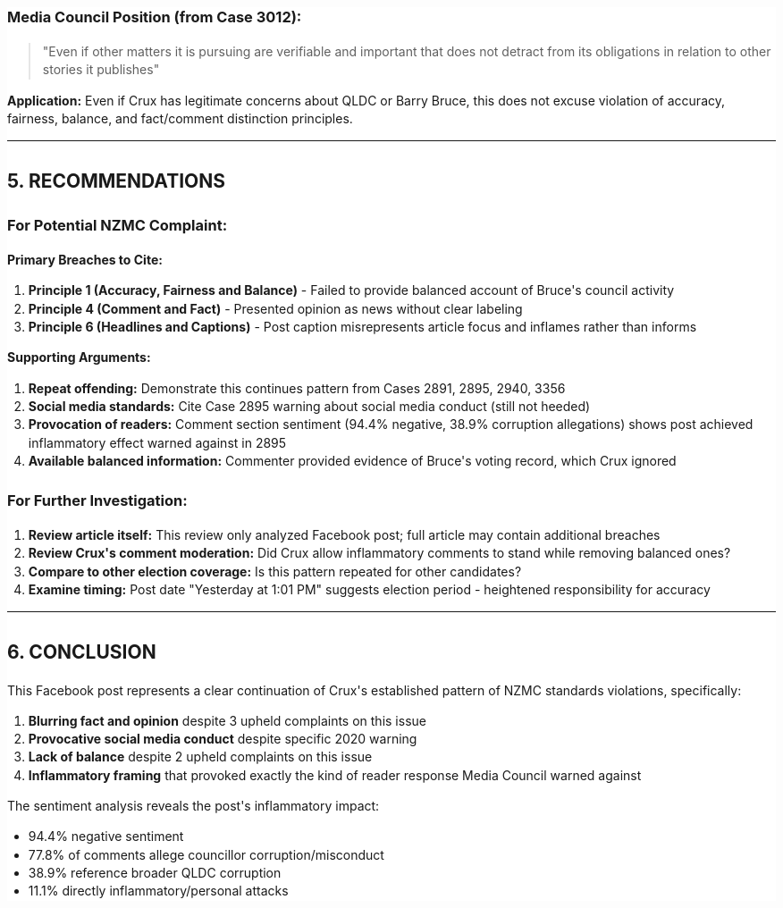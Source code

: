 ### Media Council Position (from Case 3012):
> "Even if other matters it is pursuing are verifiable and important that does not detract from its obligations in relation to other stories it publishes"

**Application:** Even if Crux has legitimate concerns about QLDC or Barry Bruce, this does not excuse violation of accuracy, fairness, balance, and fact/comment distinction principles.

---

## 5. RECOMMENDATIONS

### For Potential NZMC Complaint:

**Primary Breaches to Cite:**
1. **Principle 1 (Accuracy, Fairness and Balance)** - Failed to provide balanced account of Bruce's council activity
2. **Principle 4 (Comment and Fact)** - Presented opinion as news without clear labeling
3. **Principle 6 (Headlines and Captions)** - Post caption misrepresents article focus and inflames rather than informs

**Supporting Arguments:**
1. **Repeat offending:** Demonstrate this continues pattern from Cases 2891, 2895, 2940, 3356
2. **Social media standards:** Cite Case 2895 warning about social media conduct (still not heeded)
3. **Provocation of readers:** Comment section sentiment (94.4% negative, 38.9% corruption allegations) shows post achieved inflammatory effect warned against in 2895
4. **Available balanced information:** Commenter provided evidence of Bruce's voting record, which Crux ignored

### For Further Investigation:

1. **Review article itself:** This review only analyzed Facebook post; full article may contain additional breaches
2. **Review Crux's comment moderation:** Did Crux allow inflammatory comments to stand while removing balanced ones?
3. **Compare to other election coverage:** Is this pattern repeated for other candidates?
4. **Examine timing:** Post date "Yesterday at 1:01 PM" suggests election period - heightened responsibility for accuracy

---

## 6. CONCLUSION

This Facebook post represents a clear continuation of Crux's established pattern of NZMC standards violations, specifically:

1. **Blurring fact and opinion** despite 3 upheld complaints on this issue
2. **Provocative social media conduct** despite specific 2020 warning
3. **Lack of balance** despite 2 upheld complaints on this issue
4. **Inflammatory framing** that provoked exactly the kind of reader response Media Council warned against

The sentiment analysis reveals the post's inflammatory impact:
- 94.4% negative sentiment
- 77.8% of comments allege councillor corruption/misconduct
- 38.9% reference broader QLDC corruption
- 11.1% directly inflammatory/personal attacks
